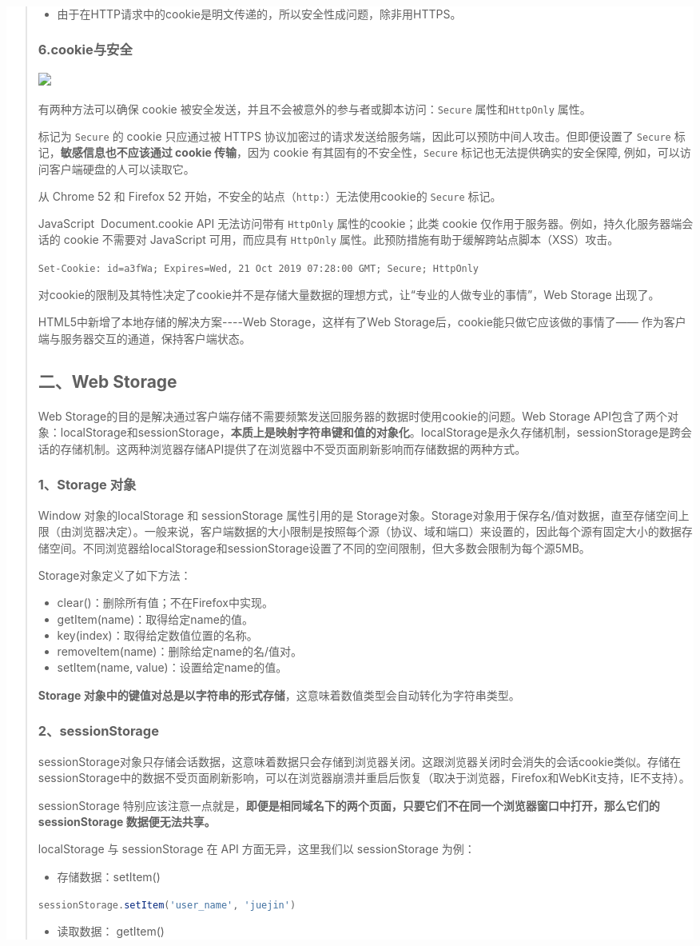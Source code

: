 > 
> * 由于在HTTP请求中的cookie是明文传递的，所以安全性成问题，除非用HTTPS。
> 
> ### 6.cookie与安全
> ![](https://camo.githubusercontent.com/4bf3164394c555f66a2c2a5161da73a3872a673fd58562c7c3270fc8861c02d7/68747470733a2f2f70332d6a75656a696e2e62797465696d672e636f6d2f746f732d636e2d692d6b3375316662706663702f66333565653165323638646134666135623733653539626161333832383764637e74706c762d6b3375316662706663702d7a6f6f6d2d312e696d616765)
> 
> 有两种方法可以确保 cookie 被安全发送，并且不会被意外的参与者或脚本访问：`Secure` 属性和`HttpOnly` 属性。
> 
> 标记为 `Secure` 的 cookie 只应通过被 HTTPS 协议加密过的请求发送给服务端，因此可以预防中间人攻击。但即便设置了 `Secure` 标记，**敏感信息也不应该通过 cookie 传输**，因为 cookie 有其固有的不安全性，`Secure` 标记也无法提供确实的安全保障, 例如，可以访问客户端硬盘的人可以读取它。
> 
> 从 Chrome 52 和 Firefox 52 开始，不安全的站点（`http:`）无法使用cookie的 `Secure` 标记。
> 
> JavaScript  Document.cookie API 无法访问带有 `HttpOnly` 属性的cookie；此类 cookie 仅作用于服务器。例如，持久化服务器端会话的 cookie 不需要对 JavaScript 可用，而应具有 `HttpOnly` 属性。此预防措施有助于缓解跨站点脚本（XSS）攻击。
> 
> ```
> Set-Cookie: id=a3fWa; Expires=Wed, 21 Oct 2019 07:28:00 GMT; Secure; HttpOnly
> ```
> 
> 对cookie的限制及其特性决定了cookie并不是存储大量数据的理想方式，让“专业的人做专业的事情”，Web Storage 出现了。
> 
> HTML5中新增了本地存储的解决方案----Web Storage，这样有了Web Storage后，cookie能只做它应该做的事情了—— 作为客户端与服务器交互的通道，保持客户端状态。
> 
> ## 二、Web Storage
> Web Storage的目的是解决通过客户端存储不需要频繁发送回服务器的数据时使用cookie的问题。Web Storage API包含了两个对象：localStorage和sessionStorage，**本质上是映射字符串键和值的对象化**。localStorage是永久存储机制，sessionStorage是跨会话的存储机制。这两种浏览器存储API提供了在浏览器中不受页面刷新影响而存储数据的两种方式。
> 
> ### 1、Storage 对象
> Window 对象的localStorage 和 sessionStorage 属性引用的是 Storage对象。Storage对象用于保存名/值对数据，直至存储空间上限（由浏览器决定）。一般来说，客户端数据的大小限制是按照每个源（协议、域和端口）来设置的，因此每个源有固定大小的数据存储空间。不同浏览器给localStorage和sessionStorage设置了不同的空间限制，但大多数会限制为每个源5MB。
> 
> Storage对象定义了如下方法：
> 
> * clear()：删除所有值；不在Firefox中实现。
> * getItem(name)：取得给定name的值。
> * key(index)：取得给定数值位置的名称。
> * removeItem(name)：删除给定name的名/值对。
> * setItem(name, value)：设置给定name的值。
> 
> **Storage 对象中的键值对总是以字符串的形式存储**，这意味着数值类型会自动转化为字符串类型。
> 
> ### 2、sessionStorage
> sessionStorage对象只存储会话数据，这意味着数据只会存储到浏览器关闭。这跟浏览器关闭时会消失的会话cookie类似。存储在sessionStorage中的数据不受页面刷新影响，可以在浏览器崩溃并重启后恢复（取决于浏览器，Firefox和WebKit支持，IE不支持）。
> 
> sessionStorage 特别应该注意一点就是，**即便是相同域名下的两个页面，只要它们不在同一个浏览器窗口中打开，那么它们的 sessionStorage 数据便无法共享。**
> 
> localStorage 与 sessionStorage 在 API 方面无异，这里我们以 sessionStorage 为例：
> 
> * 存储数据：setItem()
> 
> ```js
> sessionStorage.setItem('user_name', 'juejin')
> ```
> 
> * 读取数据： getItem()
> 
> ```js